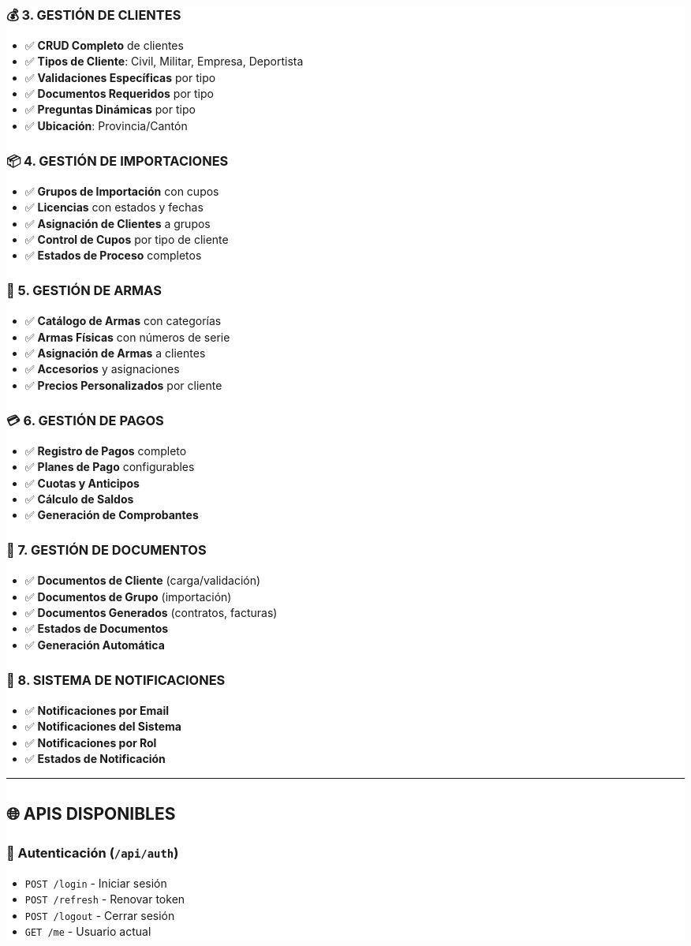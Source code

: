 ### **💰 3. GESTIÓN DE CLIENTES**
- ✅ **CRUD Completo** de clientes
- ✅ **Tipos de Cliente**: Civil, Militar, Empresa, Deportista
- ✅ **Validaciones Específicas** por tipo
- ✅ **Documentos Requeridos** por tipo
- ✅ **Preguntas Dinámicas** por tipo
- ✅ **Ubicación**: Provincia/Cantón

### **📦 4. GESTIÓN DE IMPORTACIONES**
- ✅ **Grupos de Importación** con cupos
- ✅ **Licencias** con estados y fechas
- ✅ **Asignación de Clientes** a grupos
- ✅ **Control de Cupos** por tipo de cliente
- ✅ **Estados de Proceso** completos

### **🔫 5. GESTIÓN DE ARMAS**
- ✅ **Catálogo de Armas** con categorías
- ✅ **Armas Físicas** con números de serie
- ✅ **Asignación de Armas** a clientes
- ✅ **Accesorios** y asignaciones
- ✅ **Precios Personalizados** por cliente

### **💳 6. GESTIÓN DE PAGOS**
- ✅ **Registro de Pagos** completo
- ✅ **Planes de Pago** configurables
- ✅ **Cuotas y Anticipos**
- ✅ **Cálculo de Saldos**
- ✅ **Generación de Comprobantes**

### **📄 7. GESTIÓN DE DOCUMENTOS**
- ✅ **Documentos de Cliente** (carga/validación)
- ✅ **Documentos de Grupo** (importación)
- ✅ **Documentos Generados** (contratos, facturas)
- ✅ **Estados de Documentos**
- ✅ **Generación Automática**

### **🔔 8. SISTEMA DE NOTIFICACIONES**
- ✅ **Notificaciones por Email**
- ✅ **Notificaciones del Sistema**
- ✅ **Notificaciones por Rol**
- ✅ **Estados de Notificación**

---

## 🌐 **APIS DISPONIBLES**

### **🔐 Autenticación** (`/api/auth`)
- `POST /login` - Iniciar sesión
- `POST /refresh` - Renovar token
- `POST /logout` - Cerrar sesión
- `GET /me` - Usuario actual
